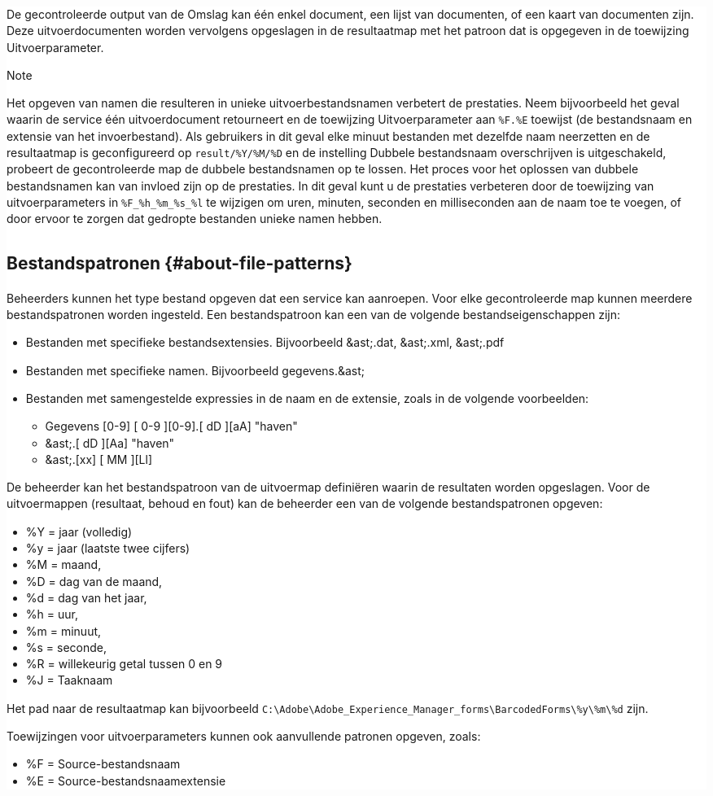De gecontroleerde output van de Omslag kan één enkel document, een lijst van documenten, of een kaart van documenten zijn. Deze uitvoerdocumenten worden vervolgens opgeslagen in de resultaatmap met het patroon dat is opgegeven in de toewijzing Uitvoerparameter.

>[!NOTE]
>
>Het opgeven van namen die resulteren in unieke uitvoerbestandsnamen verbetert de prestaties. Neem bijvoorbeeld het geval waarin de service één uitvoerdocument retourneert en de toewijzing Uitvoerparameter aan `%F.%E` toewijst (de bestandsnaam en extensie van het invoerbestand). Als gebruikers in dit geval elke minuut bestanden met dezelfde naam neerzetten en de resultaatmap is geconfigureerd op `result/%Y/%M/%D` en de instelling Dubbele bestandsnaam overschrijven is uitgeschakeld, probeert de gecontroleerde map de dubbele bestandsnamen op te lossen. Het proces voor het oplossen van dubbele bestandsnamen kan van invloed zijn op de prestaties. In dit geval kunt u de prestaties verbeteren door de toewijzing van uitvoerparameters in `%F_%h_%m_%s_%l` te wijzigen om uren, minuten, seconden en milliseconden aan de naam toe te voegen, of door ervoor te zorgen dat gedropte bestanden unieke namen hebben.

## Bestandspatronen {#about-file-patterns}

Beheerders kunnen het type bestand opgeven dat een service kan aanroepen. Voor elke gecontroleerde map kunnen meerdere bestandspatronen worden ingesteld. Een bestandspatroon kan een van de volgende bestandseigenschappen zijn:

* Bestanden met specifieke bestandsextensies. Bijvoorbeeld &amp;ast;.dat, &amp;ast;.xml, &amp;ast;.pdf
* Bestanden met specifieke namen. Bijvoorbeeld gegevens.&amp;ast;
* Bestanden met samengestelde expressies in de naam en de extensie, zoals in de volgende voorbeelden:

   * Gegevens [0-9] [ 0-9 ][0-9].[ dD ][aA] &quot;haven&quot;
   * &amp;ast;.[ dD ][Aa] &quot;haven&quot;
   * &amp;ast;.[xx] [ MM ][Ll]

De beheerder kan het bestandspatroon van de uitvoermap definiëren waarin de resultaten worden opgeslagen. Voor de uitvoermappen (resultaat, behoud en fout) kan de beheerder een van de volgende bestandspatronen opgeven:

* %Y = jaar (volledig)
* %y = jaar (laatste twee cijfers)
* %M = maand,
* %D = dag van de maand,
* %d = dag van het jaar,
* %h = uur,
* %m = minuut,
* %s = seconde,
* %R = willekeurig getal tussen 0 en 9
* %J = Taaknaam

Het pad naar de resultaatmap kan bijvoorbeeld `C:\Adobe\Adobe_Experience_Manager_forms\BarcodedForms\%y\%m\%d` zijn.

Toewijzingen voor uitvoerparameters kunnen ook aanvullende patronen opgeven, zoals:

* %F = Source-bestandsnaam
* %E = Source-bestandsnaamextensie
